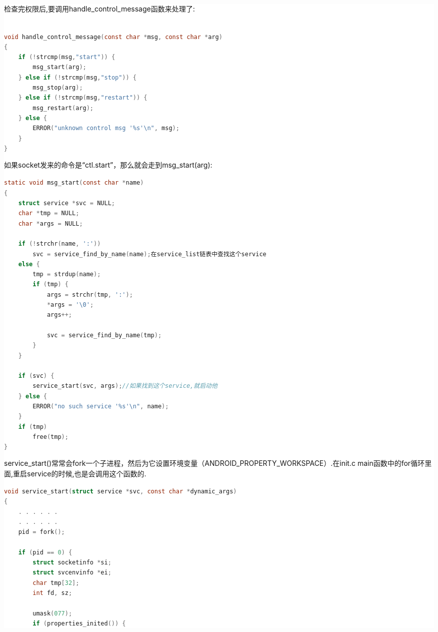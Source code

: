 检查完权限后,要调用handle_control_message函数来处理了:

```c

void handle_control_message(const char *msg, const char *arg)
{
    if (!strcmp(msg,"start")) {
        msg_start(arg);
    } else if (!strcmp(msg,"stop")) {
        msg_stop(arg);
    } else if (!strcmp(msg,"restart")) {
        msg_restart(arg);
    } else {
        ERROR("unknown control msg '%s'\n", msg);
    }
}
```
如果socket发来的命令是“ctl.start”，那么就会走到msg_start(arg):
```c
static void msg_start(const char *name)
{
    struct service *svc = NULL;
    char *tmp = NULL;
    char *args = NULL;

    if (!strchr(name, ':'))
        svc = service_find_by_name(name);在service_list链表中查找这个service
    else {
        tmp = strdup(name);
        if (tmp) {
            args = strchr(tmp, ':');
            *args = '\0';
            args++;

            svc = service_find_by_name(tmp);
        }
    }

    if (svc) {
        service_start(svc, args);//如果找到这个service,就启动他
    } else {
        ERROR("no such service '%s'\n", name);
    }
    if (tmp)
        free(tmp);
}
```
 service_start()常常会fork一个子进程，然后为它设置环境变量（ANDROID_PROPERTY_WORKSPACE）.在init.c main函数中的for循环里面,重启service的时候,也是会调用这个函数的.

```c
void service_start(struct service *svc, const char *dynamic_args)
{
    . . . . . .
    . . . . . .
    pid = fork();
 
    if (pid == 0) {
        struct socketinfo *si;
        struct svcenvinfo *ei;
        char tmp[32];
        int fd, sz;
 
        umask(077);
        if (properties_inited()) {
```

[init.svc.adbd]: [running]
[init.svc.bootanim]: [stopped]
[init.svc.debuggerd64]: [running]
[init.svc.debuggerd]: [running]
[init.svc.drm]: [running]
[init.svc.fuse_sdcard]: [running]